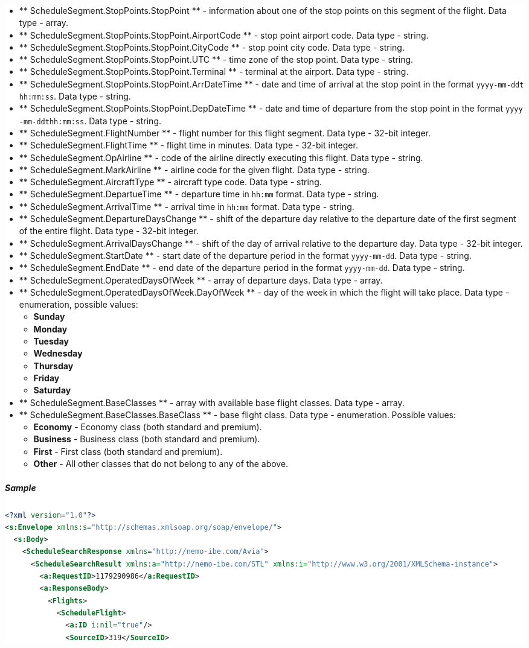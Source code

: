 - ** ScheduleSegment.StopPoints.StopPoint ** - information about one of the stop points on this segment of the flight. Data type - array.
- ** ScheduleSegment.StopPoints.StopPoint.AirportCode ** - stop point airport code. Data type - string.
- ** ScheduleSegment.StopPoints.StopPoint.CityCode ** - stop point city code. Data type - string.
- ** ScheduleSegment.StopPoints.StopPoint.UTC ** - time zone of the stop point. Data type - string.
- ** ScheduleSegment.StopPoints.StopPoint.Terminal ** - terminal at the airport. Data type - string.
- ** ScheduleSegment.StopPoints.StopPoint.ArrDateTime ** - date and time of arrival at the stop point in the format <code>yyyy-mm-ddthh:mm:ss</code>. Data type - string.
- ** ScheduleSegment.StopPoints.StopPoint.DepDateTime ** - date and time of departure from the stop point in the format <code>yyyy-mm-ddthh:mm:ss</code>. Data type - string.
- ** ScheduleSegment.FlightNumber ** - flight number for this flight segment. Data type - 32-bit integer.
- ** ScheduleSegment.FlightTime ** - flight time in minutes. Data type - 32-bit integer.
- ** ScheduleSegment.OpAirline ** - code of the airline directly executing this flight. Data type - string.
- ** ScheduleSegment.MarkAirline ** - airline code for the given flight. Data type - string.
- ** ScheduleSegment.AircraftType ** - aircraft type code. Data type - string.
- ** ScheduleSegment.DepartueTime ** - departure time in <code>hh:mm</code> format. Data type - string.
- ** ScheduleSegment.ArrivalTime ** - arrival time in <code>hh:mm</code> format. Data type - string.
- ** ScheduleSegment.DepartureDaysChange ** - shift of the departure day relative to the departure date of the first segment of the entire flight. Data type - 32-bit integer.
- ** ScheduleSegment.ArrivalDaysChange ** - shift of the day of arrival relative to the departure day. Data type - 32-bit integer.
- ** ScheduleSegment.StartDate ** - start date of the departure period in the format <code>yyyy-mm-dd</code>. Data type - string.
- ** ScheduleSegment.EndDate ** - end date of the departure period in the format <code>yyyy-mm-dd</code>. Data type - string.
- ** ScheduleSegment.OperatedDaysOfWeek ** - array of departure days. Data type - array.
- ** ScheduleSegment.OperatedDaysOfWeek.DayOfWeek ** - day of the week in which the flight will take place. Data type - enumeration, possible values:
    - **Sunday** 
    - **Monday** 
    - **Tuesday** 
    - **Wednesday** 
    - **Thursday**
    - **Friday**
    - **Saturday**
- ** ScheduleSegment.BaseClasses ** - array with available base flight classes. Data type - array.
- ** ScheduleSegment.BaseClasses.BaseClass ** - base flight class. Data type - enumeration. Possible values:
    - **Economy** - Economy class (both standard and premium).
    - **Business** - Business class (both standard and premium).
    - **First** - First class (both standard and premium).
    - **Other** - All other classes that do not belong to any of the above.

##### Sample

```xml
<?xml version="1.0"?>
<s:Envelope xmlns:s="http://schemas.xmlsoap.org/soap/envelope/">
  <s:Body>
    <ScheduleSearchResponse xmlns="http://nemo-ibe.com/Avia">
      <ScheduleSearchResult xmlns:a="http://nemo-ibe.com/STL" xmlns:i="http://www.w3.org/2001/XMLSchema-instance">
        <a:RequestID>1179290986</a:RequestID>
        <a:ResponseBody>
          <Flights>
            <ScheduleFlight>
              <a:ID i:nil="true"/>
              <SourceID>319</SourceID>
```